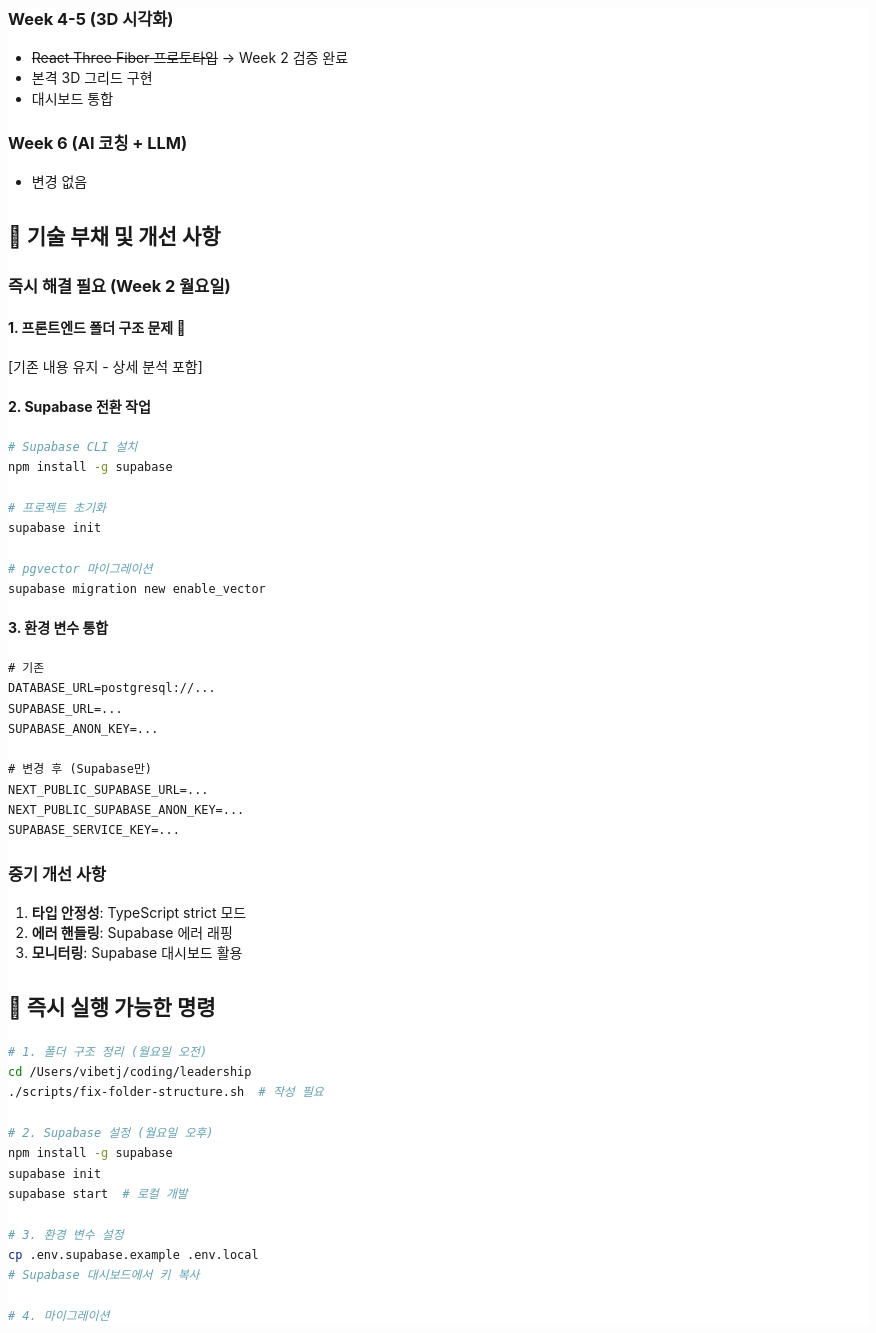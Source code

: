### Week 4-5 (3D 시각화)
- ~~React Three Fiber 프로토타입~~ → Week 2 검증 완료
- 본격 3D 그리드 구현
- 대시보드 통합

### Week 6 (AI 코칭 + LLM)
- 변경 없음

## 🔧 기술 부채 및 개선 사항

### 즉시 해결 필요 (Week 2 월요일)

#### 1. 프론트엔드 폴더 구조 문제 🚨
[기존 내용 유지 - 상세 분석 포함]

#### 2. Supabase 전환 작업
```bash
# Supabase CLI 설치
npm install -g supabase

# 프로젝트 초기화
supabase init

# pgvector 마이그레이션
supabase migration new enable_vector
```

#### 3. 환경 변수 통합
```env
# 기존
DATABASE_URL=postgresql://...
SUPABASE_URL=...
SUPABASE_ANON_KEY=...

# 변경 후 (Supabase만)
NEXT_PUBLIC_SUPABASE_URL=...
NEXT_PUBLIC_SUPABASE_ANON_KEY=...
SUPABASE_SERVICE_KEY=...
```

### 중기 개선 사항
1. **타입 안정성**: TypeScript strict 모드
2. **에러 핸들링**: Supabase 에러 래핑
3. **모니터링**: Supabase 대시보드 활용

## 📌 즉시 실행 가능한 명령

```bash
# 1. 폴더 구조 정리 (월요일 오전)
cd /Users/vibetj/coding/leadership
./scripts/fix-folder-structure.sh  # 작성 필요

# 2. Supabase 설정 (월요일 오후)
npm install -g supabase
supabase init
supabase start  # 로컬 개발

# 3. 환경 변수 설정
cp .env.supabase.example .env.local
# Supabase 대시보드에서 키 복사

# 4. 마이그레이션
```